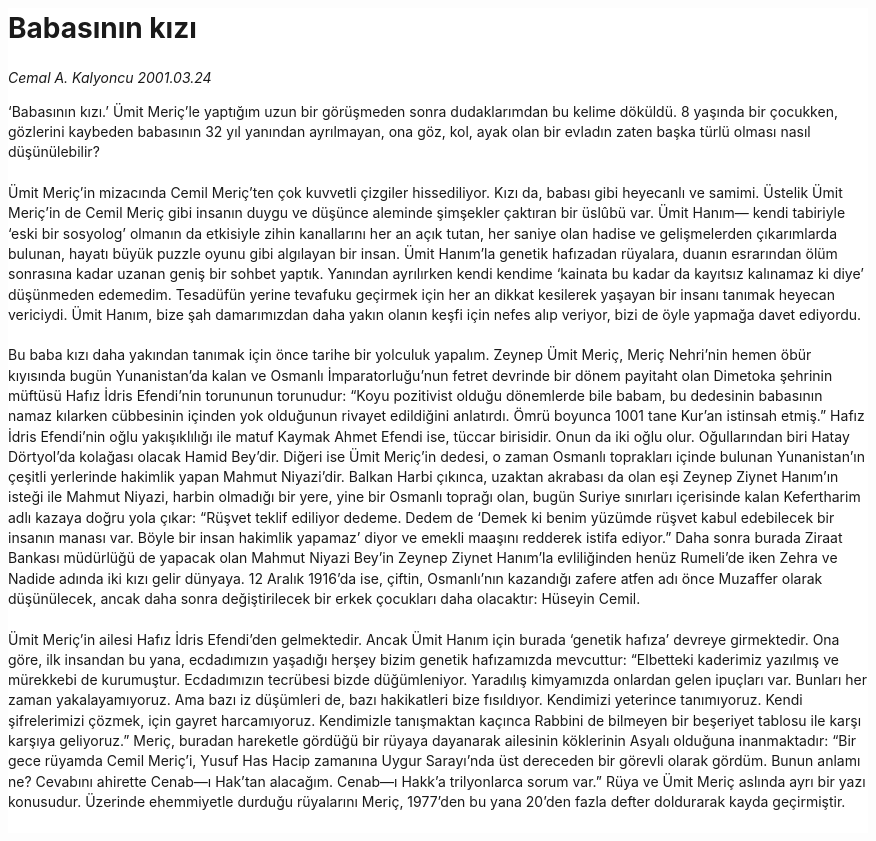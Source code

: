# Babasının kızı

*Cemal A. Kalyoncu 2001.03.24*

<div>
 <p>
  <font>
   ‘Babasının kızı.’ Ümit Meriç’le yaptığım uzun bir görüşmeden sonra dudaklarımdan bu kelime döküldü. 8 yaşında bir çocukken, gözlerini kaybeden babasının 32 yıl yanından ayrılmayan, ona göz, kol, ayak olan bir evladın zaten başka türlü olması nasıl düşünülebilir?
   <br/>
   <br/>
   Ümit Meriç’in mizacında Cemil Meriç’ten çok kuvvetli çizgiler hissediliyor. Kızı da, babası gibi heyecanlı ve samimi. Üstelik Ümit Meriç’in de Cemil Meriç gibi insanın duygu ve düşünce aleminde şimşekler çaktıran bir üslûbü var. Ümit Hanım— kendi tabiriyle ‘eski bir sosyolog’ olmanın da etkisiyle zihin kanallarını her an açık tutan, her saniye olan hadise ve gelişmelerden çıkarımlarda bulunan, hayatı büyük puzzle oyunu gibi algılayan bir insan. Ümit Hanım’la genetik hafızadan rüyalara, duanın esrarından ölüm sonrasına kadar uzanan geniş bir sohbet yaptık. Yanından ayrılırken kendi kendime ‘kainata bu kadar da kayıtsız kalınamaz ki diye’ düşünmeden edemedim. Tesadüfün yerine tevafuku geçirmek için her an dikkat kesilerek yaşayan bir insanı tanımak heyecan vericiydi. Ümit Hanım, bize şah damarımızdan daha yakın olanın keşfi için nefes alıp veriyor, bizi de öyle yapmağa davet ediyordu.
   <br>
    <br>
     Bu baba kızı daha yakından tanımak için önce tarihe bir yolculuk yapalım. Zeynep Ümit Meriç, Meriç Nehri’nin hemen öbür kıyısında bugün Yunanistan’da kalan ve Osmanlı İmparatorluğu’nun fetret devrinde bir dönem payitaht olan Dimetoka şehrinin müftüsü Hafız İdris Efendi’nin torununun torunudur: “Koyu pozitivist olduğu dönemlerde bile babam, bu dedesinin babasının namaz kılarken cübbesinin içinden yok olduğunun rivayet edildiğini anlatırdı. Ömrü boyunca 1001 tane Kur’an istinsah etmiş.” Hafız İdris Efendi’nin oğlu yakışıklılığı ile matuf Kaymak Ahmet Efendi ise, tüccar birisidir. Onun da iki oğlu olur. Oğullarından biri Hatay Dörtyol’da kolağası olacak Hamid Bey’dir. Diğeri ise Ümit Meriç’in dedesi, o zaman Osmanlı toprakları içinde bulunan Yunanistan’ın çeşitli yerlerinde hakimlik yapan Mahmut Niyazi’dir. Balkan Harbi çıkınca, uzaktan akrabası da olan eşi Zeynep Ziynet Hanım’ın isteği ile Mahmut Niyazi, harbin olmadığı bir yere, yine bir Osmanlı toprağı olan, bugün Suriye sınırları içerisinde kalan Kefertharim adlı kazaya doğru yola çıkar: “Rüşvet teklif ediliyor dedeme. Dedem de ‘Demek ki benim yüzümde rüşvet kabul edebilecek bir insanın manası var. Böyle bir insan hakimlik yapamaz’ diyor ve emekli maaşını redderek istifa ediyor.” Daha sonra burada Ziraat Bankası müdürlüğü de yapacak olan Mahmut Niyazi Bey’in Zeynep Ziynet Hanım’la evliliğinden henüz Rumeli’de iken Zehra ve Nadide adında iki kızı gelir dünyaya. 12 Aralık 1916’da ise, çiftin, Osmanlı’nın kazandığı zafere atfen adı önce Muzaffer olarak düşünülecek, ancak daha sonra değiştirilecek bir erkek çocukları daha olacaktır: Hüseyin Cemil.
     <br>
      <br>
       Ümit Meriç’in ailesi Hafız İdris Efendi’den gelmektedir. Ancak Ümit Hanım için burada ‘genetik hafıza’ devreye girmektedir. Ona göre, ilk insandan bu yana, ecdadımızın yaşadığı herşey bizim genetik hafızamızda mevcuttur: “Elbetteki kaderimiz yazılmış ve mürekkebi de kurumuştur. Ecdadımızın tecrübesi bizde düğümleniyor. Yaradılış kimyamızda onlardan gelen ipuçları var. Bunları her zaman yakalayamıyoruz. Ama bazı iz düşümleri de, bazı hakikatleri bize fısıldıyor. Kendimizi yeterince tanımıyoruz. Kendi şifrelerimizi çözmek, için gayret harcamıyoruz. Kendimizle tanışmaktan kaçınca Rabbini de bilmeyen bir beşeriyet tablosu ile karşı karşıya geliyoruz.” Meriç, buradan hareketle gördüğü bir rüyaya dayanarak ailesinin köklerinin Asyalı olduğuna inanmaktadır: “Bir gece rüyamda Cemil Meriç’i, Yusuf Has Hacip zamanına Uygur Sarayı’nda üst dereceden bir görevli olarak gördüm. Bunun anlamı ne? Cevabını ahirette Cenab—ı Hak’tan alacağım. Cenab—ı Hakk’a trilyonlarca sorum var.” Rüya ve Ümit Meriç aslında ayrı bir yazı konusudur. Üzerinde ehemmiyetle durduğu rüyalarını Meriç, 1977’den bu yana 20’den fazla defter doldurarak kayda geçirmiştir.
       <br>
        <br>